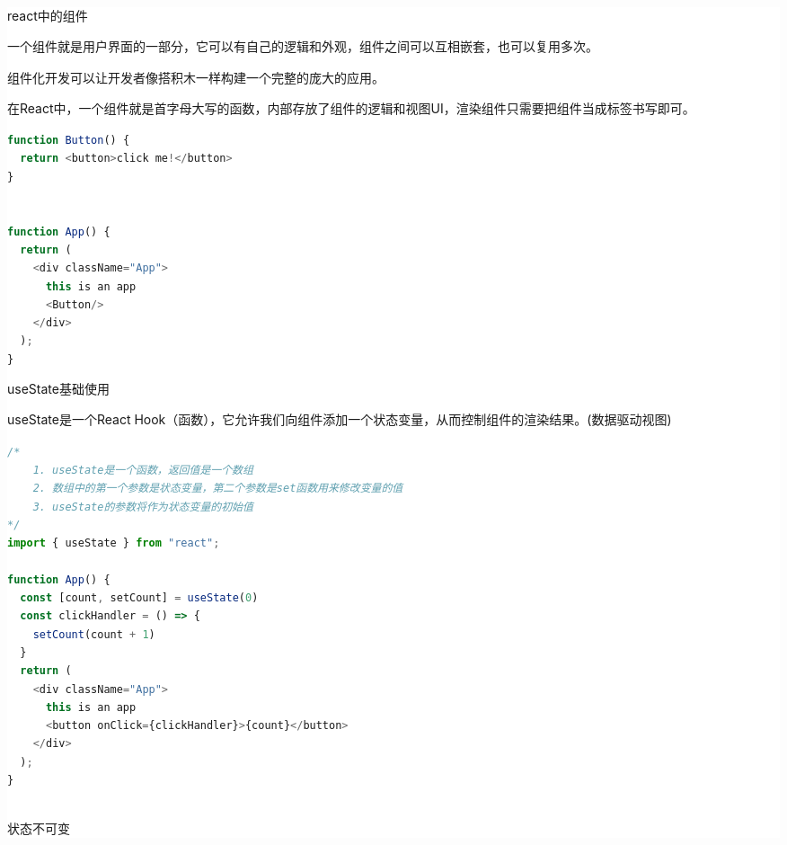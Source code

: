 

react中的组件

 一个组件就是用户界面的一部分，它可以有自己的逻辑和外观，组件之间可以互相嵌套，也可以复用多次。

组件化开发可以让开发者像搭积木一样构建一个完整的庞大的应用。

在React中，一个组件就是首字母大写的函数，内部存放了组件的逻辑和视图UI，渲染组件只需要把组件当成标签书写即可。  

```javascript
function Button() {
  return <button>click me!</button>
}


function App() {
  return (
    <div className="App">
      this is an app
      <Button/>
    </div>
  );
}
```



useState基础使用

useState是一个React Hook（函数），它允许我们向组件添加一个状态变量，从而控制组件的渲染结果。(数据驱动视图)

```javascript
/*
	1. useState是一个函数，返回值是一个数组
	2. 数组中的第一个参数是状态变量，第二个参数是set函数用来修改变量的值
	3. useState的参数将作为状态变量的初始值
*/
import { useState } from "react";

function App() {
  const [count, setCount] = useState(0)
  const clickHandler = () => {
    setCount(count + 1)
  }
  return (
    <div className="App">
      this is an app
      <button onClick={clickHandler}>{count}</button>
    </div>
  );
}
 
```



 状态不可变
